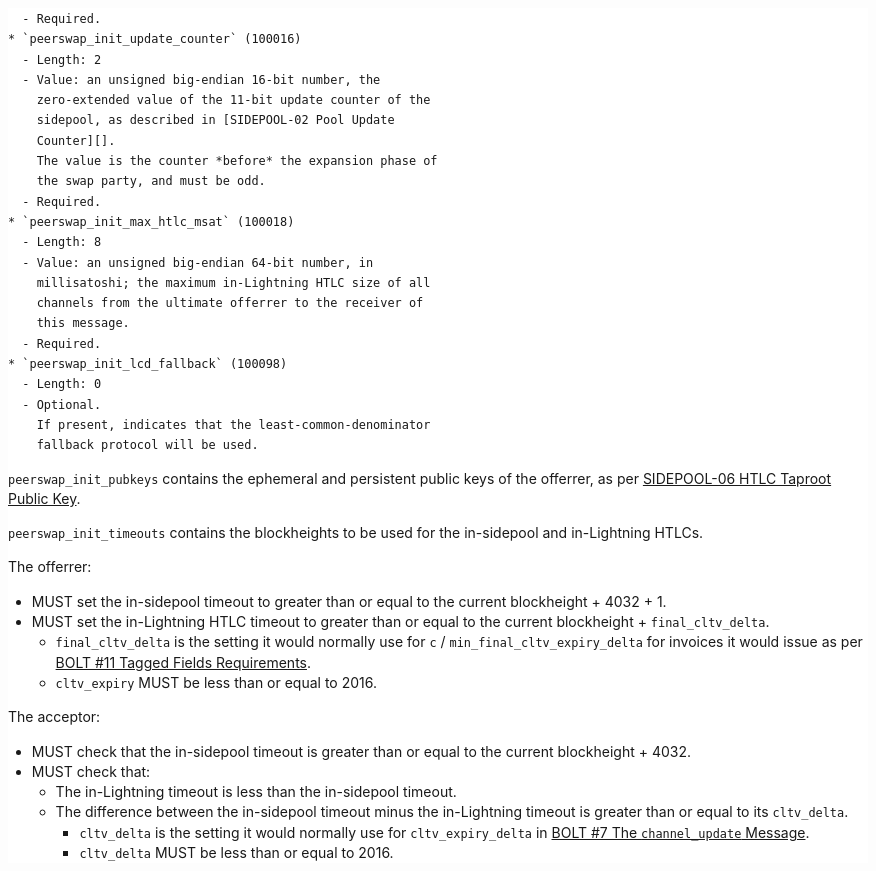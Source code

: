       - Required.
    * `peerswap_init_update_counter` (100016)
      - Length: 2
      - Value: an unsigned big-endian 16-bit number, the
        zero-extended value of the 11-bit update counter of the
        sidepool, as described in [SIDEPOOL-02 Pool Update
        Counter][].
        The value is the counter *before* the expansion phase of
        the swap party, and must be odd.
      - Required.
    * `peerswap_init_max_htlc_msat` (100018)
      - Length: 8
      - Value: an unsigned big-endian 64-bit number, in
        millisatoshi; the maximum in-Lightning HTLC size of all
        channels from the ultimate offerrer to the receiver of
        this message.
      - Required.
    * `peerswap_init_lcd_fallback` (100098)
      - Length: 0
      - Optional.
        If present, indicates that the least-common-denominator
        fallback protocol will be used.

[SIDEPOOL-02 Pool Update Counter]: ./02-transactions.md#pool-update-counter

`peerswap_init_pubkeys` contains the ephemeral and persistent
public keys of the offerrer, as per [SIDEPOOL-06 HTLC Taproot
Public Key][].

[SIDEPOOL-06 HTLC Taproot Public Key]: ./06-htlcs.md#htlc-taproot-public-key

`peerswap_init_timeouts` contains the blockheights to be used for
the in-sidepool and in-Lightning HTLCs.

The offerrer:

* MUST set the in-sidepool timeout to greater than or equal to the
  current blockheight + 4032 + 1.
* MUST set the in-Lightning HTLC timeout to greater than or equal
  to the current blockheight + `final_cltv_delta`.
  * `final_cltv_delta` is the setting it would normally use for
    `c` / `min_final_cltv_expiry_delta` for invoices it would
    issue as per [BOLT #11 Tagged Fields Requirements][].
  * `cltv_expiry` MUST be less than or equal to 2016.

[BOLT #11 Tagged Fields Requirements]: https://github.com/lightning/bolts/blob/master/11-payment-encoding.md#requirements-3

The acceptor:

* MUST check that the in-sidepool timeout is greater than or equal
  to the current blockheight + 4032.
* MUST check that:
  * The in-Lightning timeout is less than the in-sidepool timeout.
  * The difference between the in-sidepool timeout minus the
    in-Lightning timeout is greater than or equal to its
    `cltv_delta`.
    * `cltv_delta` is the setting it would normally use for
      `cltv_expiry_delta` in [BOLT #7 The `channel_update`
       Message][].
    * `cltv_delta` MUST be less than or equal to 2016.


[SIDEPOOL-04]: ./04-swap-party.md
[SIDEPOOL-06 Private Key Handover]: ./06-htlcs.md#private-key-handover
[BOLT #2 `channel_ready`]: https://github.com/lightning/bolts/blob/master/02-peer-protocol.md#the-channel_ready-message
[BOLT #1 `error`]: https://github.com/lightning/bolts/blob/master/01-messaging.md#the-error-and-warning-messages
[BOLT #2 `shutdown`]: https://github.com/lightning/bolts/blob/master/02-peer-protocol.md#closing-initiation-shutdown
[SIDEPOOL-02 Output States]: ./02-transactions.md#output-states
[SIDEPOOL-06 Secure Private Key Handover]: ./06-htlcs.md#secure-private-key-handover
[SIDEPOOL-04]: ./04-swap-party.md
[SIDEPOOL-04 Expansion Phase Requests]: ./04-swap-party.md#expansion-phase-requests
[SIDEPOOL-04 Expansion Phase State Validation]: ./04-swap-party.md#expansion-phase-state-validation
[SIDEPOOL-04 Expansion Phase Completion]: ./04-swap-party.md#expansion-phase-completion
[SIDEPOOL-04 Contraction Phase Requests]: ./04-swap-party.md#contraction-phase-requests
[SIDEPOOL-04 Contraction Phase State Validation]: ./04-swap-party.md#contraction-phase-state-validation
[BOLT #2 Forwarding HTLCs]: https://github.com/lightning/bolts/blob/master/02-peer-protocol.md#forwarding-htlcs
[BOLT #7 The `channel_update` Message]: https://github.com/lightning/bolts/blob/master/07-routing-gossip.md#the-channel_update-message
[BOLT #7 `channel_update` Message]: https://github.com/lightning/bolts/blob/8a64c6a1cef979b3f0cecb00ba7a48c2d28b3588/07-routing-gossip.md#the-channel_update-message
[SIDEPOOL-10 Balance Measurement]: #balance-measurement
[SIDEPOOL-02 Onchain Fee Charge Distribution]: ./02-transactions.md#onchain-fee-charge-distribution
[BOLT #4 Packet Structure]: https://github.com/lightning/bolts/blob/master/04-onion-routing.md#packet-structure
[BOLT #4 `payload` format]: https://github.com/lightning/bolts/blob/master/04-onion-routing.md#payload-format
[BOLT #4 Shared Secret]: https://github.com/lightning/bolts/blob/master/04-onion-routing.md#shared-secret